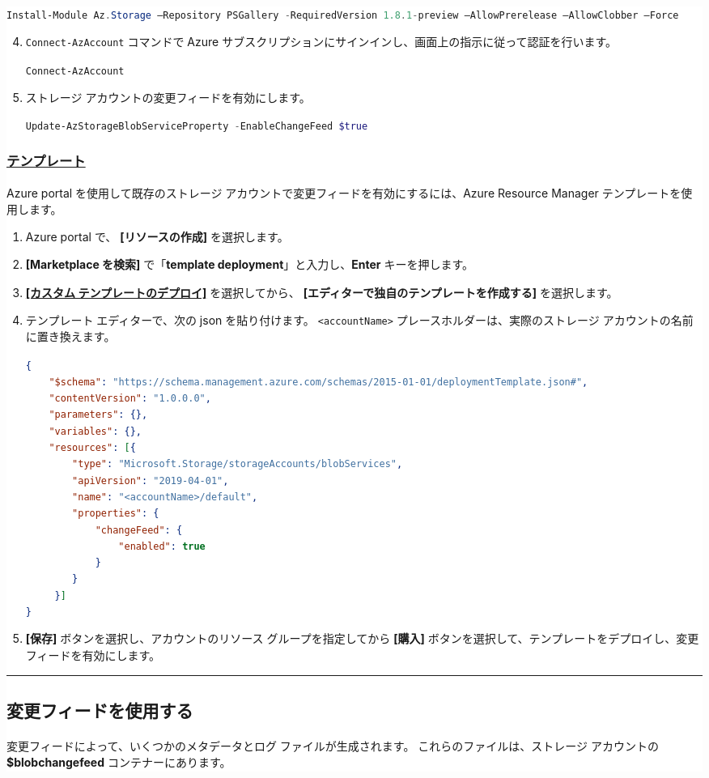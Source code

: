    ```powershell
   Install-Module Az.Storage –Repository PSGallery -RequiredVersion 1.8.1-preview –AllowPrerelease –AllowClobber –Force
   ```

4. `Connect-AzAccount` コマンドで Azure サブスクリプションにサインインし、画面上の指示に従って認証を行います。

   ```powershell
   Connect-AzAccount
   ```

5. ストレージ アカウントの変更フィードを有効にします。

   ```powershell
   Update-AzStorageBlobServiceProperty -EnableChangeFeed $true
   ```

### <a name="template"></a>[テンプレート](#tab/template)
Azure portal を使用して既存のストレージ アカウントで変更フィードを有効にするには、Azure Resource Manager テンプレートを使用します。

1. Azure portal で、 **[リソースの作成]** を選択します。

2. **[Marketplace を検索]** で「**template deployment**」と入力し、**Enter** キーを押します。

3. **[[カスタム テンプレートのデプロイ]](https://portal.azure.com/#create/Microsoft.Template)** を選択してから、 **[エディターで独自のテンプレートを作成する]** を選択します。

4. テンプレート エディターで、次の json を貼り付けます。 `<accountName>` プレースホルダーは、実際のストレージ アカウントの名前に置き換えます。

   ```json
   {
       "$schema": "https://schema.management.azure.com/schemas/2015-01-01/deploymentTemplate.json#",
       "contentVersion": "1.0.0.0",
       "parameters": {},
       "variables": {},
       "resources": [{
           "type": "Microsoft.Storage/storageAccounts/blobServices",
           "apiVersion": "2019-04-01",
           "name": "<accountName>/default",
           "properties": {
               "changeFeed": {
                   "enabled": true
               }
           } 
        }]
   }
   ```
    
5. **[保存]** ボタンを選択し、アカウントのリソース グループを指定してから **[購入]** ボタンを選択して、テンプレートをデプロイし、変更フィードを有効にします。

---

## <a name="consume-the-change-feed"></a>変更フィードを使用する

変更フィードによって、いくつかのメタデータとログ ファイルが生成されます。 これらのファイルは、ストレージ アカウントの **$blobchangefeed** コンテナーにあります。 
